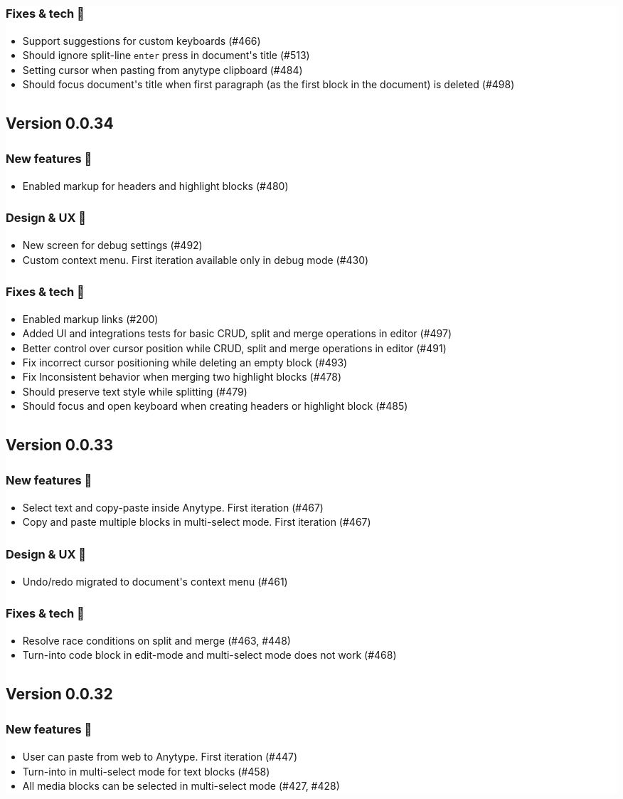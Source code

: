 ### Fixes & tech 🚒

* Support suggestions for custom keyboards (#466)
* Should ignore split-line `enter` press in document's title (#513)
* Setting cursor when pasting from anytype clipboard (#484)
* Should focus document's title when first paragraph (as the first block in the document) is deleted (#498)

## Version 0.0.34

### New features 🚀

* Enabled markup for headers and highlight blocks (#480)

### Design & UX 🔳

* New screen for debug settings (#492)
* Custom context menu. First iteration available only in debug mode (#430)

### Fixes & tech 🚒

* Enabled markup links (#200)
* Added UI and integrations tests for basic CRUD, split and merge operations in editor (#497)
* Better control over cursor position while CRUD, split and merge operations in editor (#491)
* Fix incorrect cursor positioning while deleting an empty block (#493)
* Fix Inconsistent behavior when merging two highlight blocks (#478)
* Should preserve text style while splitting (#479)
* Should focus and open keyboard when creating headers or highlight block (#485)

## Version 0.0.33

### New features 🚀

* Select text and copy-paste inside Anytype. First iteration (#467)
* Copy and paste multiple blocks in multi-select mode. First iteration (#467)

### Design & UX 🔳

* Undo/redo migrated to document's context menu (#461)

### Fixes & tech 🚒

* Resolve race conditions on split and merge (#463, #448)
* Turn-into code block in edit-mode and multi-select mode does not work (#468)

## Version 0.0.32

### New features 🚀

* User can paste from web to Anytype. First iteration (#447)
* Turn-into in multi-select mode for text blocks (#458)
* All media blocks can be selected in multi-select mode (#427, #428)
